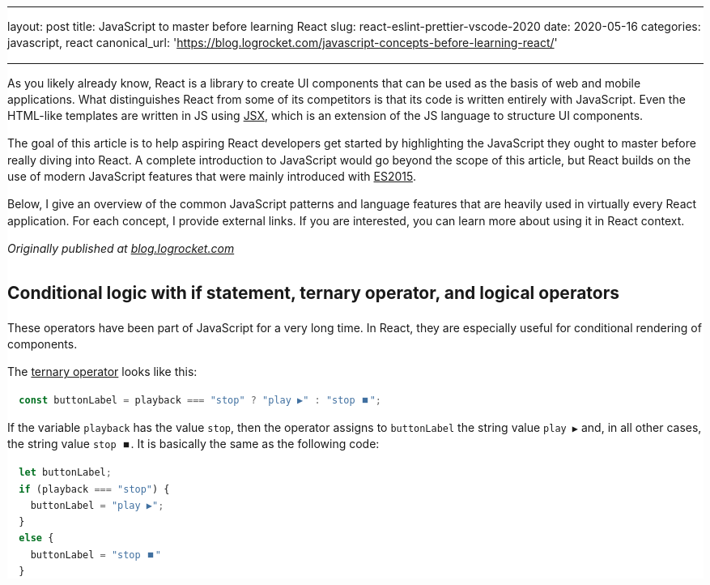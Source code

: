 
---
layout: post
title: JavaScript to master before learning React
slug: react-eslint-prettier-vscode-2020
date: 2020-05-16
categories: javascript, react
canonical_url: 'https://blog.logrocket.com/javascript-concepts-before-learning-react/'

---

As you likely already know, React is a library to create UI components that can be used as the basis of web and mobile applications. What distinguishes React from some of its competitors is that its code is written entirely with JavaScript. Even the HTML-like templates are written in JS using [JSX](https://facebook.github.io/jsx/), which is an extension of the JS language to structure UI components.

The goal of this article is to help aspiring React developers get started by highlighting the JavaScript they ought to master before really diving into React. A complete introduction to JavaScript would go beyond the scope of this article, but React builds on the use of modern JavaScript features that were mainly introduced with [ES2015](https://en.wikipedia.org/wiki/ECMAScript#6th_Edition_%E2%80%93_ECMAScript_2015).

Below, I give an overview of the common JavaScript patterns and language features that are heavily used in virtually every React application. For each concept, I provide external links. If you are interested, you can learn more about using it in React context.

_Originally published at [blog.logrocket.com](https://blog.logrocket.com/javascript-concepts-before-learning-react/)_

## Conditional logic with if statement, ternary operator, and logical operators

These operators have been part of JavaScript for a very long time. In React, they are especially useful for conditional rendering of components.

The [ternary operator](https://developer.mozilla.org/en-US/docs/Web/JavaScript/Reference/Operators/Conditional_Operator) looks like this:

```javascript
  const buttonLabel = playback === "stop" ? "play ▶️" : "stop ⏹️";
```

If the variable `playback` has the value `stop`, then the operator assigns to `buttonLabel` the string value `play ▶️` and, in all other cases, the string value `stop ⏹️`. It is basically the same as the following code:

```javascript
  let buttonLabel;
  if (playback === "stop") {
    buttonLabel = "play ▶️";
  }
  else {
    buttonLabel = "stop ⏹️"
  }
```    
